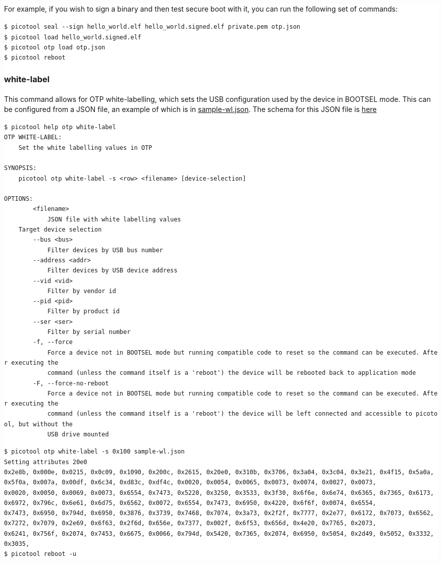 For example, if you wish to sign a binary and then test secure boot with it, you can run the following set of commands:
```text
$ picotool seal --sign hello_world.elf hello_world.signed.elf private.pem otp.json
$ picotool load hello_world.signed.elf
$ picotool otp load otp.json
$ picotool reboot
```

### white-label

This command allows for OTP white-labelling, which sets the USB configuration used by the device in BOOTSEL mode.
This can be configured from a JSON file, an example of which is in [sample-wl.json](json/sample-wl.json). The schema for this JSON file is [here](json/schemas/whitelabel-schema.json)

```text
$ picotool help otp white-label
OTP WHITE-LABEL:
    Set the white labelling values in OTP

SYNOPSIS:
    picotool otp white-label -s <row> <filename> [device-selection]

OPTIONS:
        <filename>
            JSON file with white labelling values
    Target device selection
        --bus <bus>
            Filter devices by USB bus number
        --address <addr>
            Filter devices by USB device address
        --vid <vid>
            Filter by vendor id
        --pid <pid>
            Filter by product id
        --ser <ser>
            Filter by serial number
        -f, --force
            Force a device not in BOOTSEL mode but running compatible code to reset so the command can be executed. After executing the
            command (unless the command itself is a 'reboot') the device will be rebooted back to application mode
        -F, --force-no-reboot
            Force a device not in BOOTSEL mode but running compatible code to reset so the command can be executed. After executing the
            command (unless the command itself is a 'reboot') the device will be left connected and accessible to picotool, but without the
            USB drive mounted
```

```text
$ picotool otp white-label -s 0x100 sample-wl.json 
Setting attributes 20e0
0x2e8b, 0x000e, 0x0215, 0x0c09, 0x1090, 0x200c, 0x2615, 0x20e0, 0x310b, 0x3706, 0x3a04, 0x3c04, 0x3e21, 0x4f15, 0x5a0a, 0x5f0a, 0x007a, 0x00df, 0x6c34, 0xd83c, 0xdf4c, 0x0020, 0x0054, 0x0065, 0x0073, 0x0074, 0x0027, 0x0073,
0x0020, 0x0050, 0x0069, 0x0073, 0x6554, 0x7473, 0x5220, 0x3250, 0x3533, 0x3f30, 0x6f6e, 0x6e74, 0x6365, 0x7365, 0x6173, 0x6972, 0x796c, 0x6e61, 0x6d75, 0x6562, 0x0072, 0x6554, 0x7473, 0x6950, 0x4220, 0x6f6f, 0x0074, 0x6554,
0x7473, 0x6950, 0x794d, 0x6950, 0x3876, 0x3739, 0x7468, 0x7074, 0x3a73, 0x2f2f, 0x7777, 0x2e77, 0x6172, 0x7073, 0x6562, 0x7272, 0x7079, 0x2e69, 0x6f63, 0x2f6d, 0x656e, 0x7377, 0x002f, 0x6f53, 0x656d, 0x4e20, 0x7765, 0x2073,
0x6241, 0x756f, 0x2074, 0x7453, 0x6675, 0x0066, 0x794d, 0x5420, 0x7365, 0x2074, 0x6950, 0x5054, 0x2d49, 0x5052, 0x3332, 0x3035,
$ picotool reboot -u
```